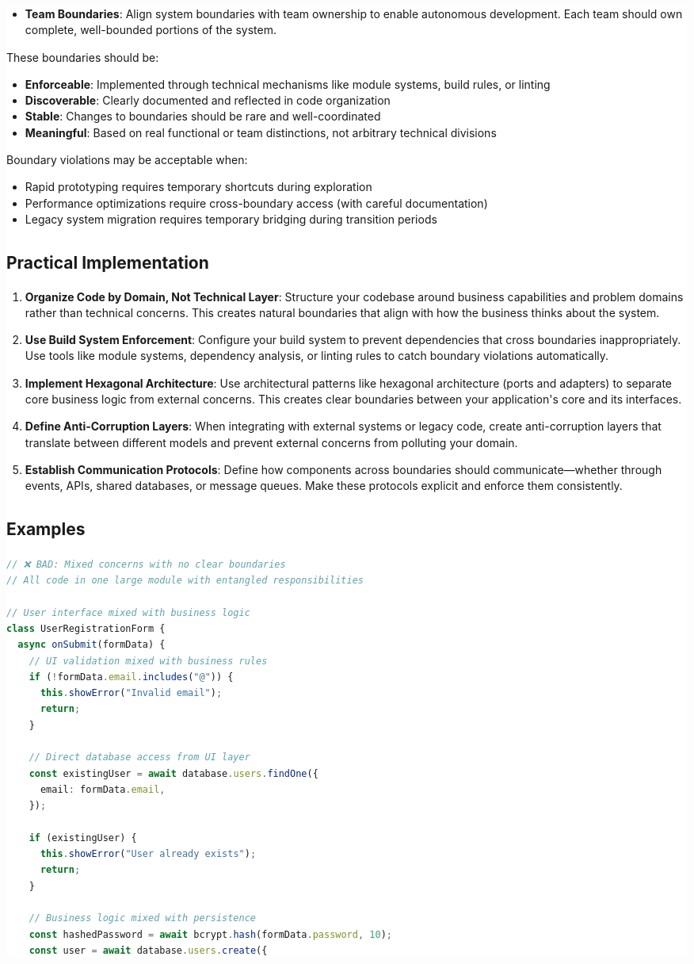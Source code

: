 - **Team Boundaries**: Align system boundaries with team ownership to enable autonomous development. Each team should own complete, well-bounded portions of the system.

These boundaries should be:

- **Enforceable**: Implemented through technical mechanisms like module systems, build rules, or linting
- **Discoverable**: Clearly documented and reflected in code organization
- **Stable**: Changes to boundaries should be rare and well-coordinated
- **Meaningful**: Based on real functional or team distinctions, not arbitrary technical divisions

Boundary violations may be acceptable when:

- Rapid prototyping requires temporary shortcuts during exploration
- Performance optimizations require cross-boundary access (with careful documentation)
- Legacy system migration requires temporary bridging during transition periods

## Practical Implementation

1. **Organize Code by Domain, Not Technical Layer**: Structure your codebase around business capabilities and problem domains rather than technical concerns. This creates natural boundaries that align with how the business thinks about the system.

2. **Use Build System Enforcement**: Configure your build system to prevent dependencies that cross boundaries inappropriately. Use tools like module systems, dependency analysis, or linting rules to catch boundary violations automatically.

3. **Implement Hexagonal Architecture**: Use architectural patterns like hexagonal architecture (ports and adapters) to separate core business logic from external concerns. This creates clear boundaries between your application's core and its interfaces.

4. **Define Anti-Corruption Layers**: When integrating with external systems or legacy code, create anti-corruption layers that translate between different models and prevent external concerns from polluting your domain.

5. **Establish Communication Protocols**: Define how components across boundaries should communicate—whether through events, APIs, shared databases, or message queues. Make these protocols explicit and enforce them consistently.

## Examples

```typescript
// ❌ BAD: Mixed concerns with no clear boundaries
// All code in one large module with entangled responsibilities

// User interface mixed with business logic
class UserRegistrationForm {
  async onSubmit(formData) {
    // UI validation mixed with business rules
    if (!formData.email.includes("@")) {
      this.showError("Invalid email");
      return;
    }

    // Direct database access from UI layer
    const existingUser = await database.users.findOne({
      email: formData.email,
    });

    if (existingUser) {
      this.showError("User already exists");
      return;
    }

    // Business logic mixed with persistence
    const hashedPassword = await bcrypt.hash(formData.password, 10);
    const user = await database.users.create({
```